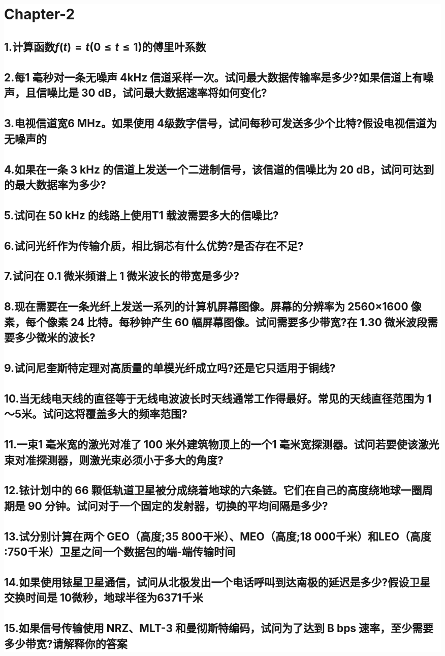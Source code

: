 # Chapter-2

## 1.计算函数$f(t) = t (0 \le t \le1 )$的傅里叶系数

## 2.每1 毫秒对一条无噪声 4kHz 信道采样一次。试问最大数据传输率是多少?如果信道上有噪声，且信噪比是 30 dB，试问最大数据速率将如何变化?

## 3.电视信道宽6 MHz。如果使用 4级数字信号，试问每秒可发送多少个比特?假设电视信道为无噪声的

## 4.如果在一条 3 kHz 的信道上发送一个二进制信号，该信道的信噪比为 20 dB，试问可达到的最大数据率为多少?

## 5.试问在 50 kHz 的线路上使用T1 载波需要多大的信噪比?

## 6.试问光纤作为传输介质，相比铜芯有什么优势?是否存在不足?

## 7.试问在 0.1 微米频谱上 1 微米波长的带宽是多少?

## 8.现在需要在一条光纤上发送一系列的计算机屏幕图像。屏幕的分辨率为 2560×1600 像素，每个像素 24 比特。每秒钟产生 60 幅屏幕图像。试问需要多少带宽?在 1.30 微米波段需要多少微米的波长?

## 9.试问尼奎斯特定理对高质量的单模光纤成立吗?还是它只适用于铜线?

## 10.当无线电天线的直径等于无线电波波长时天线通常工作得最好。常见的天线直径范围为 1～5米。试问这将覆盖多大的频率范围?

## 11.一束1 毫米宽的激光对准了 100 米外建筑物顶上的一个1 毫米宽探测器。试问若要使该激光束对准探测器，则激光束必须小于多大的角度?

## 12.铱计划中的 66 颗低轨道卫星被分成绕着地球的六条链。它们在自己的高度绕地球一圈周期是 90 分钟。试问对于一个固定的发射器，切换的平均间隔是多少?

## 13.试分别计算在两个 GEO（高度;35 800干米）、MEO（高度;18 000千米）和LEO（高度∶750千米）卫星之间一个数据包的端-端传输时间

## 14.如果使用铱星卫星通信，试问从北极发出一个电话呼叫到达南极的延迟是多少?假设卫星交换时间是 10微秒，地球半径为6371千米

## 15.如果信号传输使用 NRZ、MLT-3 和曼彻斯特编码，试问为了达到 B bps 速率，至少需要多少带宽?请解释你的答案
